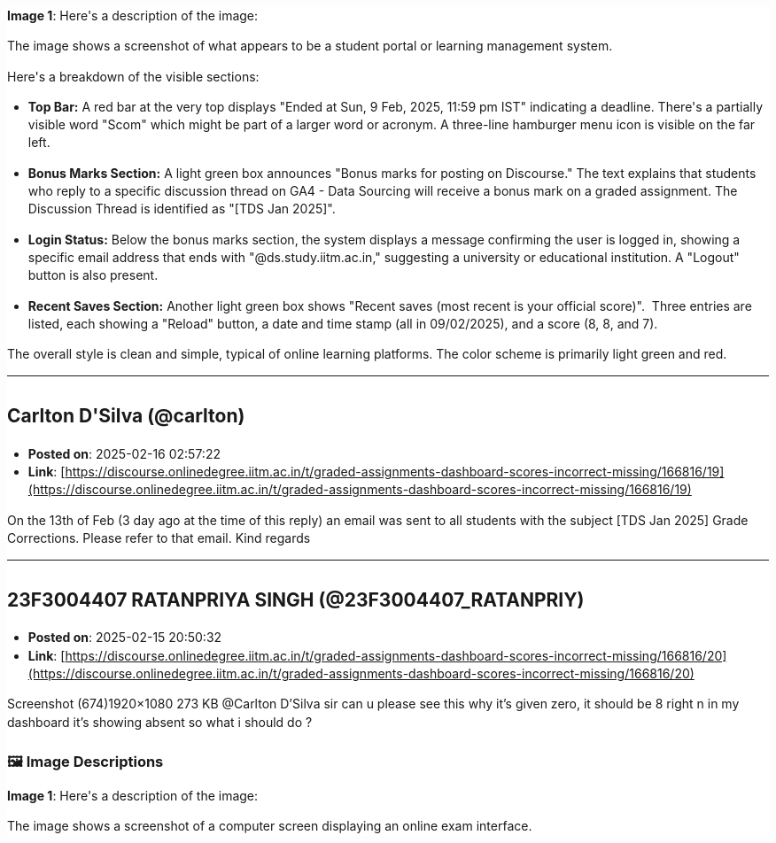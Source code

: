 **Image 1**: Here's a description of the image:

The image shows a screenshot of what appears to be a student portal or learning management system. 


Here's a breakdown of the visible sections:

* **Top Bar:** A red bar at the very top displays "Ended at Sun, 9 Feb, 2025, 11:59 pm IST" indicating a deadline. There's a partially visible word "Scom" which might be part of a larger word or acronym. A three-line hamburger menu icon is visible on the far left.

* **Bonus Marks Section:** A light green box announces "Bonus marks for posting on Discourse." The text explains that students who reply to a specific discussion thread on GA4 - Data Sourcing will receive a bonus mark on a graded assignment.  The Discussion Thread is identified as "[TDS Jan 2025]".

* **Login Status:** Below the bonus marks section, the system displays a message confirming the user is logged in, showing a specific email address that ends with "@ds.study.iitm.ac.in," suggesting a university or educational institution. A "Logout" button is also present.

* **Recent Saves Section:** Another light green box shows "Recent saves (most recent is your official score)".  Three entries are listed, each showing a "Reload" button, a date and time stamp (all in 09/02/2025), and a score (8, 8, and 7).


The overall style is clean and simple, typical of online learning platforms. The color scheme is primarily light green and red.

---

## Carlton D'Silva (@carlton)
- **Posted on**: 2025-02-16 02:57:22
- **Link**: [https://discourse.onlinedegree.iitm.ac.in/t/graded-assignments-dashboard-scores-incorrect-missing/166816/19](https://discourse.onlinedegree.iitm.ac.in/t/graded-assignments-dashboard-scores-incorrect-missing/166816/19)

On the 13th of Feb (3 day ago at the time of this reply) an email was sent to all students with the subject [TDS Jan 2025] Grade Corrections. Please refer to that email.
Kind regards

---

## 23F3004407 RATANPRIYA SINGH (@23F3004407_RATANPRIY)
- **Posted on**: 2025-02-15 20:50:32
- **Link**: [https://discourse.onlinedegree.iitm.ac.in/t/graded-assignments-dashboard-scores-incorrect-missing/166816/20](https://discourse.onlinedegree.iitm.ac.in/t/graded-assignments-dashboard-scores-incorrect-missing/166816/20)

Screenshot (674)1920×1080 273 KB
@Carlton D’Silva sir can u please see this why it’s given zero, it should be 8 right n in my dashboard it’s showing absent so what i should do ?

### 🖼 Image Descriptions

**Image 1**: Here's a description of the image:

The image shows a screenshot of a computer screen displaying an online exam interface. 
